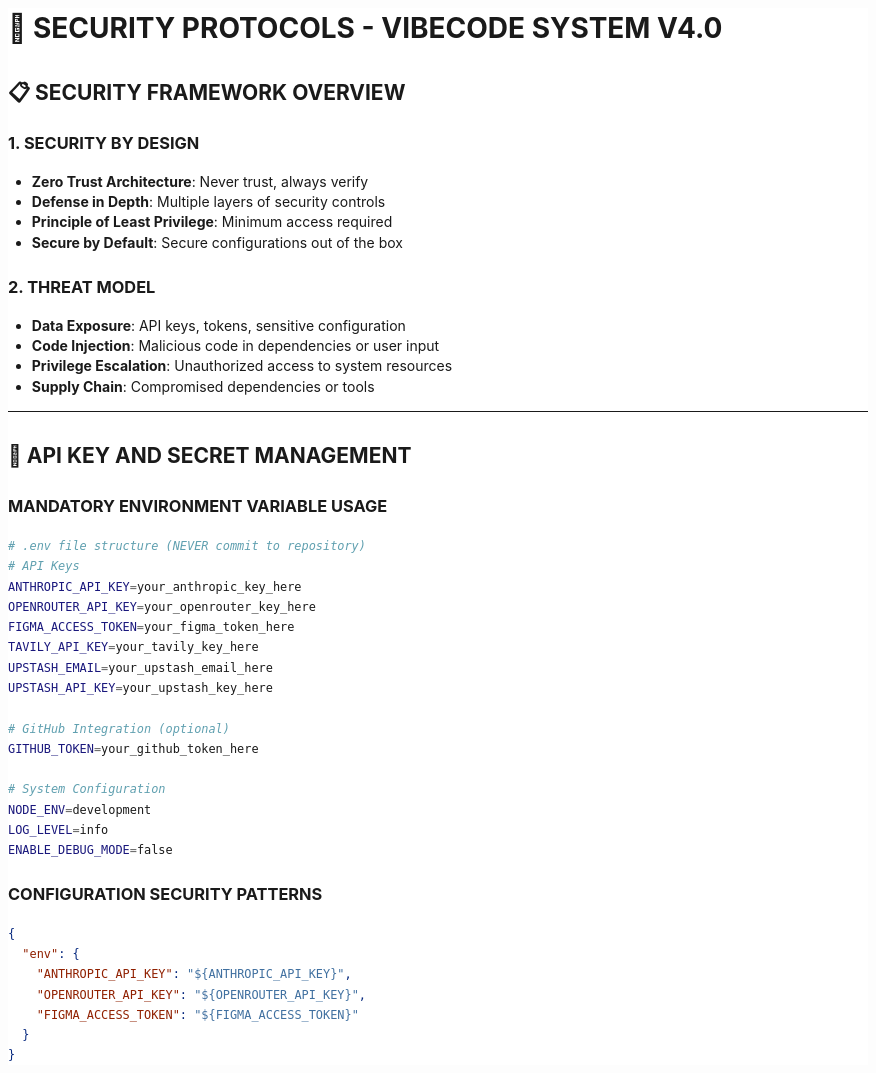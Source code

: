 # 🔐 **SECURITY PROTOCOLS - VIBECODE SYSTEM V4.0**

## 📋 **SECURITY FRAMEWORK OVERVIEW**

### **1. SECURITY BY DESIGN**
- **Zero Trust Architecture**: Never trust, always verify
- **Defense in Depth**: Multiple layers of security controls
- **Principle of Least Privilege**: Minimum access required
- **Secure by Default**: Secure configurations out of the box

### **2. THREAT MODEL**
- **Data Exposure**: API keys, tokens, sensitive configuration
- **Code Injection**: Malicious code in dependencies or user input
- **Privilege Escalation**: Unauthorized access to system resources
- **Supply Chain**: Compromised dependencies or tools

---

## 🔑 **API KEY AND SECRET MANAGEMENT**

### **MANDATORY ENVIRONMENT VARIABLE USAGE**
```bash
# .env file structure (NEVER commit to repository)
# API Keys
ANTHROPIC_API_KEY=your_anthropic_key_here
OPENROUTER_API_KEY=your_openrouter_key_here
FIGMA_ACCESS_TOKEN=your_figma_token_here
TAVILY_API_KEY=your_tavily_key_here
UPSTASH_EMAIL=your_upstash_email_here
UPSTASH_API_KEY=your_upstash_key_here

# GitHub Integration (optional)
GITHUB_TOKEN=your_github_token_here

# System Configuration
NODE_ENV=development
LOG_LEVEL=info
ENABLE_DEBUG_MODE=false
```

### **CONFIGURATION SECURITY PATTERNS**
```json
{
  "env": {
    "ANTHROPIC_API_KEY": "${ANTHROPIC_API_KEY}",
    "OPENROUTER_API_KEY": "${OPENROUTER_API_KEY}",
    "FIGMA_ACCESS_TOKEN": "${FIGMA_ACCESS_TOKEN}"
  }
}
```
